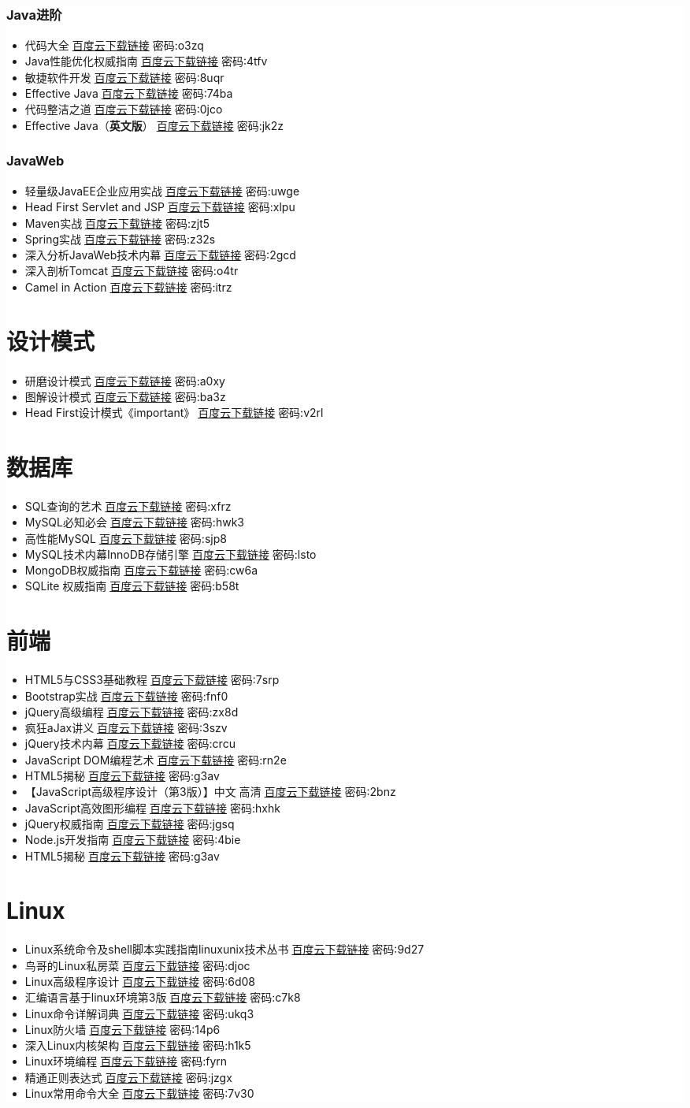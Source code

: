 ### Java进阶
- 代码大全     [百度云下载链接](https://pan.baidu.com/s/1dfRdyevYc7xVPjb0wcja6Q)  密码:o3zq
- Java性能优化权威指南     [百度云下载链接](https://pan.baidu.com/s/1ClJMQlWPq6FDb_XJxleizQ)  密码:4tfv
- 敏捷软件开发     [百度云下载链接](https://pan.baidu.com/s/1iYeZ5AqyQLBTDuug5_rnSA)  密码:8uqr
- Effective Java     [百度云下载链接](https://pan.baidu.com/s/1m7OVyyhgjbs6HSIt_zeRvw)  密码:74ba
- 代码整洁之道     [百度云下载链接](https://pan.baidu.com/s/1ATMm0vmDURZqxMv9lIht_g)  密码:0jco
- Effective Java（**英文版**）     [百度云下载链接](https://pan.baidu.com/s/17VvfSKSdLWtezMcQYF7rqw)  密码:jk2z    

### JavaWeb
- 轻量级JavaEE企业应用实战     [百度云下载链接](https://pan.baidu.com/s/1AZUULdcVFSArx1Jbiz1I8w)  密码:uwge
- Head First Servlet and JSP     [百度云下载链接](https://pan.baidu.com/s/1XQ4xBQvWxfhWhPp1y7WzMA)  密码:xlpu 
- Maven实战     [百度云下载链接](https://pan.baidu.com/s/1hpGhWnn7wZFrI3PDzfvrvg)  密码:zjt5
- Spring实战     [百度云下载链接](https://pan.baidu.com/s/1SSFmd3KewFbouXQL6N19xQ)  密码:z32s
- 深入分析JavaWeb技术内幕     [百度云下载链接](https://pan.baidu.com/s/1WuOFZuBdeui2gohif0c-2g)  密码:2gcd
- 深入剖析Tomcat     [百度云下载链接](https://pan.baidu.com/s/1Qr6WaBh_pkq-i8hIpu6f7A)  密码:o4tr
- Camel in Action     [百度云下载链接](https://pan.baidu.com/s/1dbp0zXE6xs3XMiJYq04uNw)  密码:itrz

# 设计模式
- 研磨设计模式     [百度云下载链接](https://pan.baidu.com/s/196JsKSEtDoKYZB3yYIigjg)  密码:a0xy
- 图解设计模式     [百度云下载链接](https://pan.baidu.com/s/1JCX_9HtlWxHy9XcpXyoyTA)  密码:ba3z
- Head First设计模式《important》     [百度云下载链接](https://pan.baidu.com/s/1v_7byjgNEwZCEisJltlzHA)  密码:v2rl

# 数据库
- SQL查询的艺术     [百度云下载链接](https://pan.baidu.com/s/1Fucoluf9TQn9a6Vq-XchPA)  密码:xfrz
- MySQL必知必会     [百度云下载链接](https://pan.baidu.com/s/1xKPH21U4OJwWWqV4gWX0hQ)  密码:hwk3 
- 高性能MySQL     [百度云下载链接](https://pan.baidu.com/s/1G1E-HucJYQ32lvtlIZJbPw)  密码:sjp8
- MySQL技术内幕InnoDB存储引擎     [百度云下载链接](https://pan.baidu.com/s/1PKjeIt5Wrq9hRkYxA3YMtg)  密码:lsto
- MongoDB权威指南     [百度云下载链接](https://pan.baidu.com/s/1pdCKtNdA2YLMzgmbfMs5kQ)  密码:cw6a
- SQLite 权威指南     [百度云下载链接](https://pan.baidu.com/s/18ldoXc9cWyQ78UROeud-SQ)  密码:b58t

# 前端
- HTML5与CSS3基础教程     [百度云下载链接](https://pan.baidu.com/s/1uGoURdRyKOOspvHJSyor1w)  密码:7srp
- Bootstrap实战     [百度云下载链接](https://pan.baidu.com/s/1Jw34Xuj2_2q9bICm3yFlkw)  密码:fnf0
- jQuery高级编程     [百度云下载链接](https://pan.baidu.com/s/1Al0WLj-6tNKHfDr319XJ0w)  密码:zx8d
- 疯狂aJax讲义     [百度云下载链接](https://pan.baidu.com/s/1Mc1fuKtqL-F9VYI4n3RxPQ)  密码:3szv
- jQuery技术内幕     [百度云下载链接](https://pan.baidu.com/s/1tnr-VAMKqSDv0qjtu9rywA)  密码:crcu
- JavaScript DOM编程艺术     [百度云下载链接](https://pan.baidu.com/s/1Un4NvZZ7x-HaOViCIcNNeA)  密码:rn2e
- HTML5揭秘     [百度云下载链接](https://pan.baidu.com/s/1TfP15JglC7rgI_M1UaIimQ)  密码:g3av
- 【JavaScript高级程序设计（第3版）】中文 高清     [百度云下载链接](https://pan.baidu.com/s/1-kWjkZ9taGTxnCdLRGqscg)  密码:2bnz
- JavaScript高效图形编程     [百度云下载链接](https://pan.baidu.com/s/1yj4mh_aC8dXsIJn09UWPQQ)  密码:hxhk
- jQuery权威指南     [百度云下载链接](https://pan.baidu.com/s/1e_bo4bQmBB1rrkAwB9xZ3Q)  密码:jgsq
- Node.js开发指南     [百度云下载链接](https://pan.baidu.com/s/1GJ_dmgJMM6Bb2zBsOeH7hw)  密码:4bie
- HTML5揭秘     [百度云下载链接](https://pan.baidu.com/s/1TfP15JglC7rgI_M1UaIimQ)  密码:g3av

# Linux
- Linux系统命令及shell脚本实践指南linuxunix技术丛书     [百度云下载链接](https://pan.baidu.com/s/1G1EI-amN7DN5Vuz8NLztKA )  密码:9d27
- 鸟哥的Linux私房菜     [百度云下载链接](https://pan.baidu.com/s/10tCGLa9y5G-VNefEexIDeQ)  密码:djoc
- Linux高级程序设计     [百度云下载链接](https://pan.baidu.com/s/1oLBCW3lVBZLcSQnx5XbZMg)  密码:6d08
- 汇编语言基于linux环境第3版     [百度云下载链接](https://pan.baidu.com/s/1fm7gt4qFiEMfNzAB5rfDfA)  密码:c7k8
- Linux命令详解词典     [百度云下载链接](https://pan.baidu.com/s/18mp0g_eVLQPkhZSuvVBu1Q)  密码:ukq3
- Linux防火墙     [百度云下载链接](https://pan.baidu.com/s/1i52MZc8FC9H8HKjL2uCfWA)  密码:14p6
- 深入Linux内核架构     [百度云下载链接](https://pan.baidu.com/s/13TfK2DCWVxeMdV5Y40nDOw)  密码:h1k5
- Linux环境编程     [百度云下载链接](https://pan.baidu.com/s/1BsPOjilroe6nHk3PXU-4Bg)  密码:fyrn
- 精通正则表达式     [百度云下载链接](https://pan.baidu.com/s/1cP5pPjkSUyDUEdGeKbHHUw)  密码:jzgx
- Linux常用命令大全     [百度云下载链接](https://pan.baidu.com/s/1t98pEifGrfUYqiLCMx5rgg)  密码:7v30